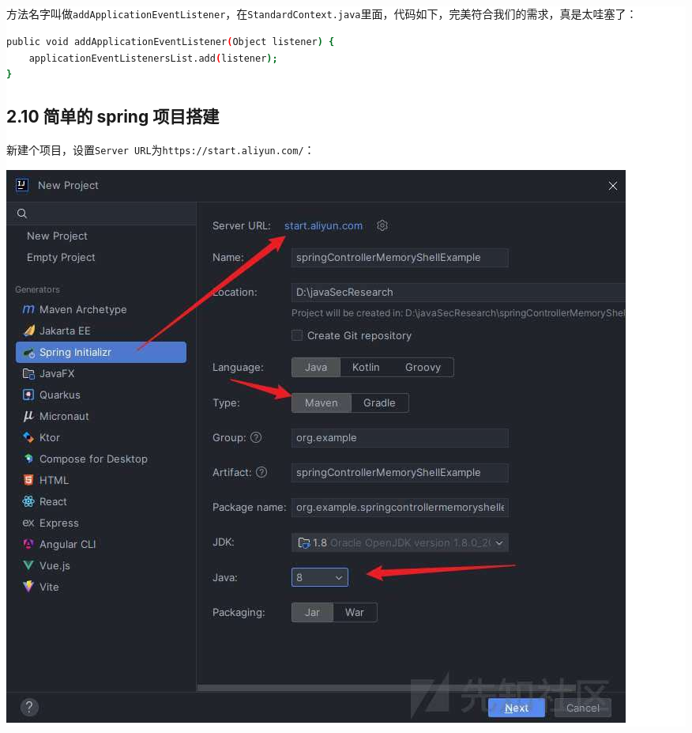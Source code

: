 方法名字叫做`addApplicationEventListener`，在`StandardContext.java`里面，代码如下，完美符合我们的需求，真是太哇塞了：

```bash
public void addApplicationEventListener(Object listener) {
    applicationEventListenersList.add(listener);
}
```

## 2.10 简单的 spring 项目搭建

新建个项目，设置`Server URL`为`https://start.aliyun.com/`：

[![](assets/1708482749-6c5c839a1ed1c4c991ddd4cb5cca3285.jpeg)](https://xzfile.aliyuncs.com/media/upload/picture/20240211001957-3ba05ef0-c830-1.jpeg)
